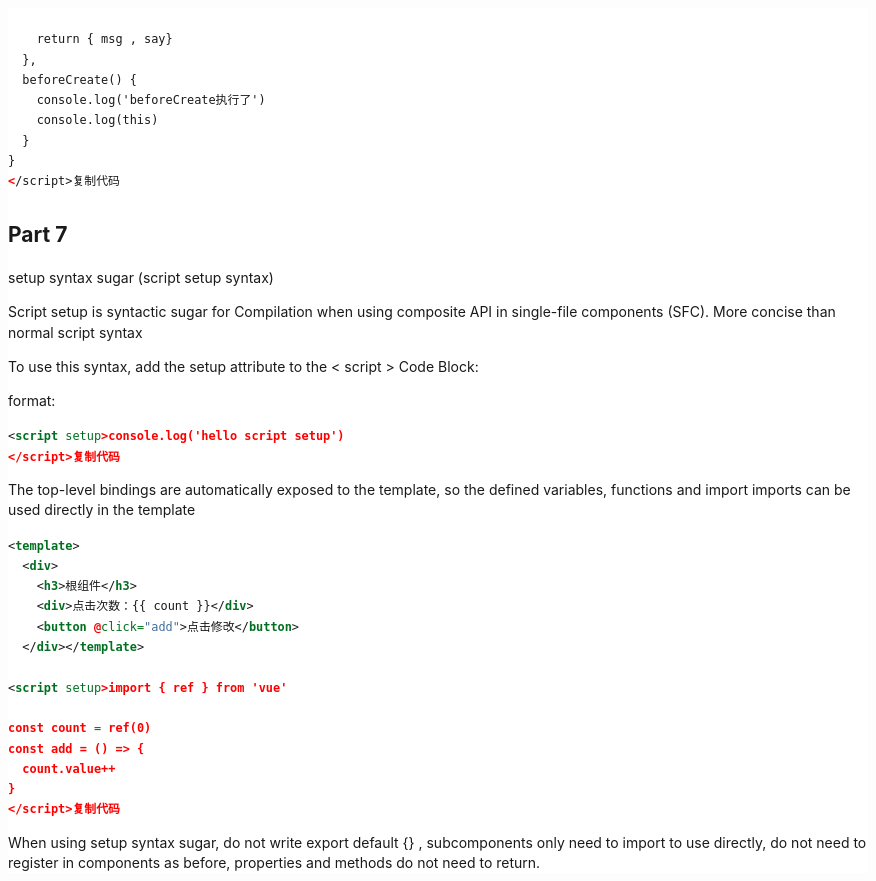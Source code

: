 ```XML

    return { msg , say}
  },
  beforeCreate() {
    console.log('beforeCreate执行了')
    console.log(this)  
  }
}
</script>复制代码
```



## Part 7

setup syntax sugar (script setup syntax)

Script setup is syntactic sugar for Compilation when using composite API in single-file components (SFC). More concise than normal script syntax

To use this syntax, add the setup attribute to the < script > Code Block:

format:

```XML
<script setup>console.log('hello script setup')
</script>复制代码
```



The top-level bindings are automatically exposed to the template, so the defined variables, functions and import imports can be used directly in the template

```XML
<template>
  <div>
    <h3>根组件</h3>
    <div>点击次数：{{ count }}</div>
    <button @click="add">点击修改</button>
  </div></template>

<script setup>import { ref } from 'vue'

const count = ref(0)
const add = () => {
  count.value++
}
</script>复制代码
```

 

When using setup syntax sugar, do not write export default {} , subcomponents only need to import to use directly, do not need to register in components as before, properties and methods do not need to return.
